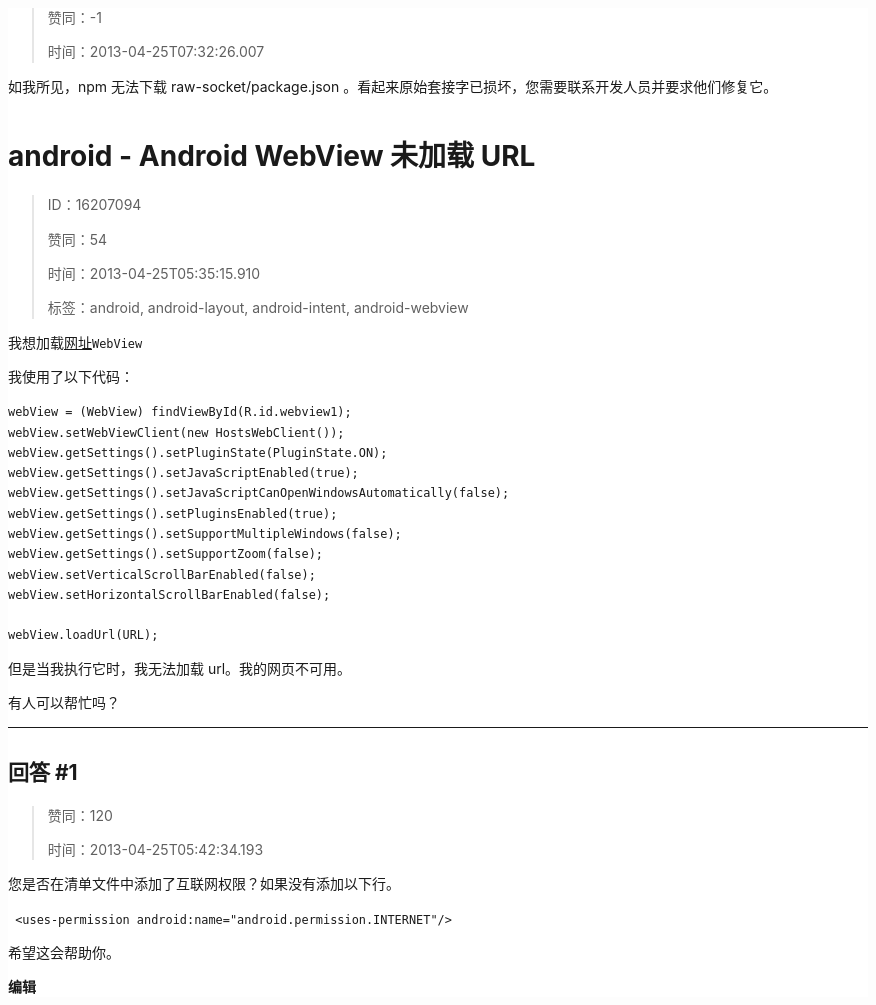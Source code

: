 > 赞同：-1
> 
> 时间：2013-04-25T07:32:26.007

如我所见，npm 无法下载 raw-socket/package.json 。看起来原始套接字已损坏，您需要联系开发人员并要求他们修复它。

# android - Android WebView 未加载 URL

> ID：16207094
> 
> 赞同：54
> 
> 时间：2013-04-25T05:35:15.910
> 
> 标签：android, android-layout, android-intent, android-webview

我想加载[网址](http://www.teluguoneradio.com/rssHostDescr.php?hostId=147)`WebView`

我使用了以下代码：

```
webView = (WebView) findViewById(R.id.webview1);
webView.setWebViewClient(new HostsWebClient());
webView.getSettings().setPluginState(PluginState.ON);
webView.getSettings().setJavaScriptEnabled(true);
webView.getSettings().setJavaScriptCanOpenWindowsAutomatically(false);
webView.getSettings().setPluginsEnabled(true);
webView.getSettings().setSupportMultipleWindows(false);
webView.getSettings().setSupportZoom(false);
webView.setVerticalScrollBarEnabled(false);
webView.setHorizontalScrollBarEnabled(false);

webView.loadUrl(URL); 
```

但是当我执行它时，我无法加载 url。我的网页不可用。

有人可以帮忙吗？

* * *

## 回答 #1

> 赞同：120
> 
> 时间：2013-04-25T05:42:34.193

您是否在清单文件中添加了互联网权限？如果没有添加以下行。

```
 <uses-permission android:name="android.permission.INTERNET"/> 
```

希望这会帮助你。

**编辑**
